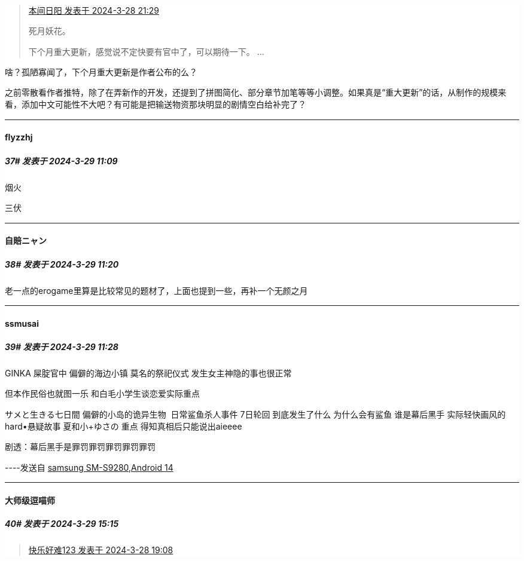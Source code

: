 <blockquote><a href="httphttps://bbs.saraba1st.com/2b/forum.php?mod=redirect&amp;goto=findpost&amp;pid=64410461&amp;ptid=2177560" target="_blank">本间日阳 发表于 2024-3-28 21:29</a>

死月妖花。

下个月重大更新，感觉说不定快要有官中了，可以期待一下。 ...</blockquote>
啥？孤陋寡闻了，下个月重大更新是作者公布的么？

之前零散看作者推特，除了在弄新作的开发，还提到了拼图简化、部分章节加笔等等小调整。如果真是“重大更新”的话，从制作的规模来看，添加中文可能性不大吧？有可能是把输送物资那块明显的剧情空白给补完了？

*****

####  flyzzhj  
##### 37#       发表于 2024-3-29 11:09

烟火

三伏

*****

####  自賠ニャン  
##### 38#       发表于 2024-3-29 11:20

老一点的erogame里算是比较常见的题材了，上面也提到一些，再补一个无颜之月

*****

####  ssmusai  
##### 39#       发表于 2024-3-29 11:28

GINKA 
屎腚官中
偏僻的海边小镇 莫名的祭祀仪式 发生女主神隐的事也很正常

但本作民俗也就图一乐
和白毛小学生谈恋爱实际重点

サメと生きる七日間
偏僻的小岛的诡异生物  日常鲨鱼杀人事件 7日轮回
到底发生了什么 为什么会有鲨鱼 谁是幕后黑手
实际轻快画风的hard•悬疑故事
夏和小+ゆさの 重点
得知真相后只能说出aieeee

剧透：幕后黑手是罪罚罪罚罪罚罪罚罪罚

----发送自 [samsung SM-S9280,Android 14](http://stage1.5j4m.com/?1.37)

*****

####  大师级逗喵师  
##### 40#       发表于 2024-3-29 15:15

<blockquote><a href="httphttps://bbs.saraba1st.com/2b/forum.php?mod=redirect&amp;goto=findpost&amp;pid=64408436&amp;ptid=2177560" target="_blank">快乐好难123 发表于 2024-3-28 19:08</a>
